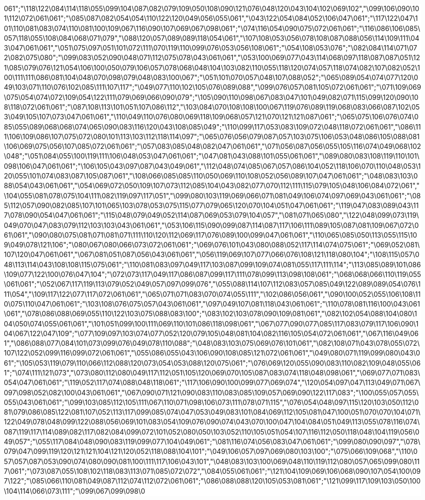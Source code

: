 061";"\118\122\084\114\118\055\099\104\087\082\079\109\050\108\090\121\076\048\120\043\104\102\069\102","\099\106\090\101\112\072\061\061";"\085\087\082\054\054\110\122\120\049\056\055\061","\043\122\054\084\052\106\047\061";"\117\122\047\101\110\081\083\074\110\081\100\109\067\116\090\107\069\067\098\061";"\074\116\054\090\075\072\061\061";"\116\086\106\085\057\118\055\108\084\068\071\079","\088\120\057\089\089\118\054\061","\107\108\053\056\078\108\087\088\056\114\109\111\043\047\061\061","\051\075\097\051\101\072\111\070\119\110\099\076\053\056\108\061";"\054\108\053\076";"\082\084\114\071\072\082\075\080";"\099\083\052\090\048\071\112\075\078\043\061\061","\053\100\069\077\043\114\068\097\118\087\087\051\121\085\079\076\121\054\106\100\050\079\106\057\078\068\048\104\103\082\110\055\118\120\074\057\118\074\082\107\082\052\100\111\111\086\081\104\048\070\098\079\048\083\100\067";"\051\101\070\057\048\107\088\052";"\065\089\054\074\077\120\049\103\071\110\076\102\085\111\107\117";"\049\077\110\102\105\076\089\088","\099\076\057\081\105\072\061\061";"\071\109\069\075\054\074\072\109\054\122\111\079\069\066\090\079";"\105\090\110\098\067\083\047\101\049\082\071\115\099\120\090\108\118\072\061\061";"\087\108\113\101\051\107\086\112","\103\084\070\108\108\100\067\119\076\089\119\068\083\066\087\102\053\049\105\107\073\047\061\061","\110\049\110\076\080\069\118\109\068\057\121\070\121\121\087\061";"\065\075\106\076\074\085\055\089\068\068\074\065\090\083\116\120\043\108\085\049";"\110\099\117\053\083\109\072\048\118\072\061\061","\086\111\106\109\086\107\075\072\080\101\113\103\112\118\114\097";"\065\076\056\079\087\057\103\075\106\053\048\086\105\088\081\106\069\075\056\107\085\072\061\061";"\057\083\085\048\082\047\061\061","\071\056\087\056\055\105\116\074\049\068\102\048";"\051\084\055\100\119\111\106\048\053\047\061\061";"\047\081\043\088\101\055\061\061","\089\080\083\108\119\110\101\098\106\047\061\061";"\106\105\043\097\087\043\049\061","\112\048\074\085\067\057\086\104\052\118\106\070\110\048\053\120\055\101\074\083\087\105\087\061","\108\066\085\085\110\050\069\110\108\052\056\089\107\047\061\061";"\048\083\103\088\054\043\061\061","\054\069\072\050\109\107\073\112\085\104\043\082\077\070\112\111\115\079\105\048\106\084\072\061","\104\055\081\078\075\104\111\082\119\097\117\051","\099\080\103\119\069\066\071\081\049\106\074\097\069\043\061\061";"\085\112\057\090\082\085\107\101\065\103\078\053\075\115\077\079\065\120\070\104\051\047\061\061";"\119\047\083\089\043\117\078\090\054\047\061\061";"\115\048\079\049\052\114\087\069\053\079\104\057","\081\071\065\080","\122\048\099\073\119\049\070\047\083\079\112\103\103\043\061\061","\053\106\115\090\099\087\114\087\117\106\111\089\105\087\081\109\067\072\061\061","\090\080\075\081\071\081\071\111\110\120\112\069\117\076\089\100\099\047\061\061","\110\065\085\050\113\055\115\109\049\078\121\106";"\080\067\080\066\073\072\061\061";"\069\076\101\043\080\088\052\117\114\074\075\061";"\069\052\081\107\120\047\061\061","\067\081\051\087\056\043\061\061","\056\119\069\107\077\066\076\108\121\118\080\104";"\108\115\057\048\113\114\043\108\108\115\075\061";"\110\081\083\097\049\117\103\087\099\109\074\081\055\117\111\114";"\113\085\089\101\086\109\077\122\100\076\047\104";"\072\073\117\049\117\086\087\099\117\111\078\099\113\098\108\061";"\068\068\066\110\119\055\061\061";"\052\067\117\119\113\079\052\049\057\097\099\076","\055\088\114\107\112\083\057\085\049\122\089\089\054\076\111\054","\109\117\122\077\117\072\061\061","\065\071\071\083\070\074\055\111","\102\086\056\061","\090\100\052\055\106\108\110\075\110\047\061\061";"\103\108\076\075\057\043\061\061","\097\049\107\081\118\043\061\061";"\110\078\081\116\100\043\061\061","\078\086\088\069\055\110\122\103\075\088\083\100";"\083\102\103\078\090\109\081\061","\082\102\054\088\104\080\104\050\074\055\061\061","\101\051\099\100\111\069\110\101\086\118\098\061","\067\077\090\077\085\117\083\079\117\106\090\104\067\122\047\109";"\077\109\097\103\074\077\052\120\079\105\048\081\104\082\116\105\054\072\061\061","\067\116\049\061","\086\088\077\084\101\073\099\076\049\078\110\088";"\048\083\103\075\069\076\101\061","\082\108\071\043\078\055\072\107\122\052\099\116\099\072\061\061","\055\086\055\043\106\090\108\085\121\072\061\061","\049\080\071\119\099\080\043\061";"\105\053\119\079\110\066\112\088\120\073\054\053\088\120\075\061";"\076\069\120\055\090\083\110\082\109\048\055\061";"\074\111\121\073","\073\080\112\080\049\117\112\051\105\120\069\070\105\087\083\074\118\048\098\061","\069\077\071\083\054\047\061\061";"\119\052\117\074\088\048\118\061";"\117\106\090\100\099\077\069\074","\120\054\097\047\113\049\071\067\097\098\052\082\100\043\061\061","\067\090\071\121\090\083\110\083\085\109\057\069\090\122\117\083";"\100\055\057\055\055\043\061\061";"\099\103\085\112\105\111\067\110\071\098\106\073\111\078\071\115","\076\054\048\097\115\120\103\050\112\081\079\086\085\122\081\107\052\113\117\099\085\074\047\053\049\083\101\084\069\112\105\081\047\100\051\070\070\104\071\122\049\078\048\099\122\088\056\069\101\083\054\109\076\090\074\043\070\100\047\104\084\051\049\113\055\078\116\074\087\119\117\114\089\082\117\082\084\099\072\101\052\080\050\103\052\110\105\051\054\107\116\112\050\118\048\104\119\056\049\057";"\055\117\084\048\090\083\119\099\077\104\049\061";"\081\116\074\056\083\047\061\061";"\099\080\090\097","\078\079\047\099\119\120\121\121\104\121\120\052\118\088\104\101";"\049\106\057\097\069\080\103\100";"\075\066\109\068","\110\057\057\087\053\090\074\080\090\081\100\111\117\106\043\101","\048\083\103\100\069\048\110\119\112\080\057\065\099\080\117\061";"\073\087\055\108\102\118\083\113\071\085\072\072","\084\055\061\061";"\121\104\109\069\106\068\090\107\054\100\097\122";"\085\066\110\081\049\087\112\074\112\072\061\061";"\086\088\088\120\105\053\081\061";"\121\099\117\109\103\050\100\104\114\066\073\111";"\099\067\099\098\0